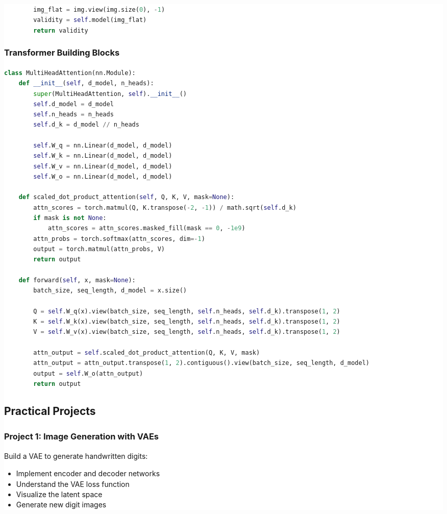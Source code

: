 ```python
        img_flat = img.view(img.size(0), -1)
        validity = self.model(img_flat)
        return validity
```

### Transformer Building Blocks
```python
class MultiHeadAttention(nn.Module):
    def __init__(self, d_model, n_heads):
        super(MultiHeadAttention, self).__init__()
        self.d_model = d_model
        self.n_heads = n_heads
        self.d_k = d_model // n_heads
        
        self.W_q = nn.Linear(d_model, d_model)
        self.W_k = nn.Linear(d_model, d_model)
        self.W_v = nn.Linear(d_model, d_model)
        self.W_o = nn.Linear(d_model, d_model)
        
    def scaled_dot_product_attention(self, Q, K, V, mask=None):
        attn_scores = torch.matmul(Q, K.transpose(-2, -1)) / math.sqrt(self.d_k)
        if mask is not None:
            attn_scores = attn_scores.masked_fill(mask == 0, -1e9)
        attn_probs = torch.softmax(attn_scores, dim=-1)
        output = torch.matmul(attn_probs, V)
        return output
        
    def forward(self, x, mask=None):
        batch_size, seq_length, d_model = x.size()
        
        Q = self.W_q(x).view(batch_size, seq_length, self.n_heads, self.d_k).transpose(1, 2)
        K = self.W_k(x).view(batch_size, seq_length, self.n_heads, self.d_k).transpose(1, 2)
        V = self.W_v(x).view(batch_size, seq_length, self.n_heads, self.d_k).transpose(1, 2)
        
        attn_output = self.scaled_dot_product_attention(Q, K, V, mask)
        attn_output = attn_output.transpose(1, 2).contiguous().view(batch_size, seq_length, d_model)
        output = self.W_o(attn_output)
        return output
```

## Practical Projects

### Project 1: Image Generation with VAEs
Build a VAE to generate handwritten digits:
- Implement encoder and decoder networks
- Understand the VAE loss function
- Visualize the latent space
- Generate new digit images
